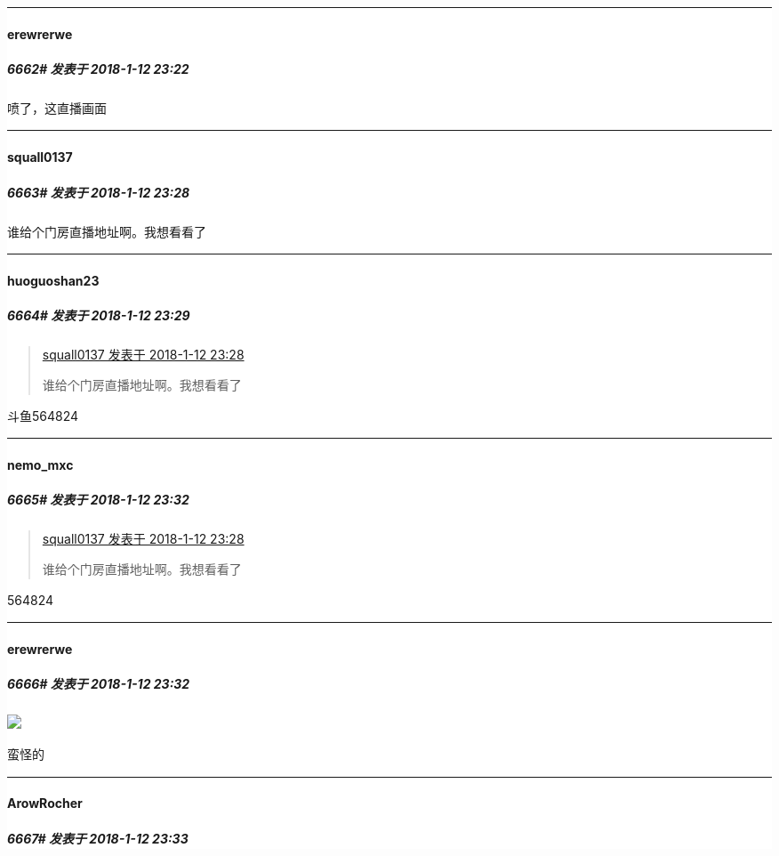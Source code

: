 
-----

####  erewrerwe  
##### 6662#       发表于 2018-1-12 23:22


喷了，这直播画面


-----

####  squall0137  
##### 6663#       发表于 2018-1-12 23:28


谁给个门房直播地址啊。我想看看了


-----

####  huoguoshan23  
##### 6664#       发表于 2018-1-12 23:29


<blockquote><a href="httphttps://bbs.saraba1st.com/2b/forum.php?mod=redirect&amp;goto=findpost&amp;pid=38220971&amp;ptid=1232472" target="_blank">squall0137 发表于 2018-1-12 23:28</a>

谁给个门房直播地址啊。我想看看了</blockquote>
斗鱼564824


-----

####  nemo_mxc  
##### 6665#       发表于 2018-1-12 23:32


<blockquote><a href="httphttps://bbs.saraba1st.com/2b/forum.php?mod=redirect&amp;goto=findpost&amp;pid=38220971&amp;ptid=1232472" target="_blank">squall0137 发表于 2018-1-12 23:28</a>

谁给个门房直播地址啊。我想看看了</blockquote>
564824


-----

####  erewrerwe  
##### 6666#       发表于 2018-1-12 23:32


<img src="http://ww1.sinaimg.cn/large/abb730d0gy1fne8uvuyenj20z50jpe6z.jpg" referrerpolicy="no-referrer">

蛮怪的


-----

####  ArowRocher  
##### 6667#       发表于 2018-1-12 23:33
